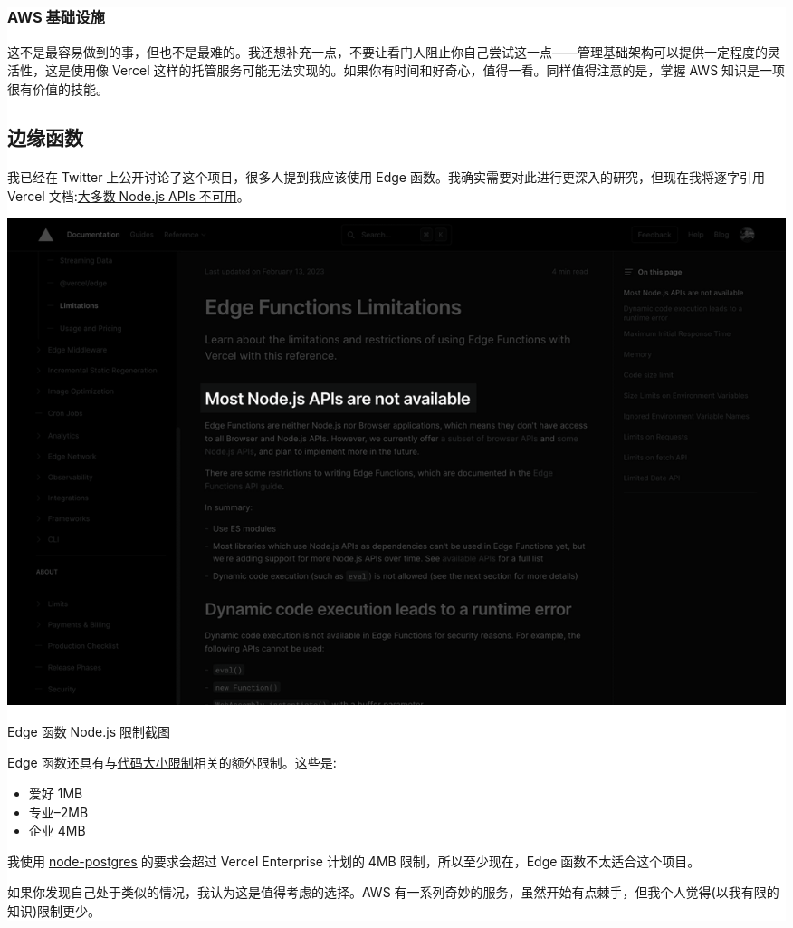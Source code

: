 ### AWS 基础设施

这不是最容易做到的事，但也不是最难的。我还想补充一点，不要让看门人阻止你自己尝试这一点——管理基础架构可以提供一定程度的灵活性，这是使用像 Vercel 这样的托管服务可能无法实现的。如果你有时间和好奇心，值得一看。同样值得注意的是，掌握 AWS 知识是一项很有价值的技能。

## 边缘函数

我已经在 Twitter 上公开讨论了这个项目，很多人提到我应该使用 Edge 函数。我确实需要对此进行更深入的研究，但现在我将逐字引用 Vercel 文档:[大多数 Node.js APIs 不可用](https://vercel.com/docs/concepts/functions/edge-functions/limitations#most-node.js-apis-are-not-available)。

![Screenshot of Edge Function Node.js Limitaitons](img/95a05eadcee0db49ba85aa1b36f314d4.png)

Edge 函数 Node.js 限制截图

Edge 函数还具有与[代码大小限制](https://vercel.com/docs/concepts/functions/edge-functions/limitations#code-size-limit)相关的额外限制。这些是:

*   爱好 1MB
*   专业–2MB
*   企业 4MB

我使用 [node-postgres](https://node-postgres.com/) 的要求会超过 Vercel Enterprise 计划的 4MB 限制，所以至少现在，Edge 函数不太适合这个项目。

如果你发现自己处于类似的情况，我认为这是值得考虑的选择。AWS 有一系列奇妙的服务，虽然开始有点棘手，但我个人觉得(以我有限的知识)限制更少。
